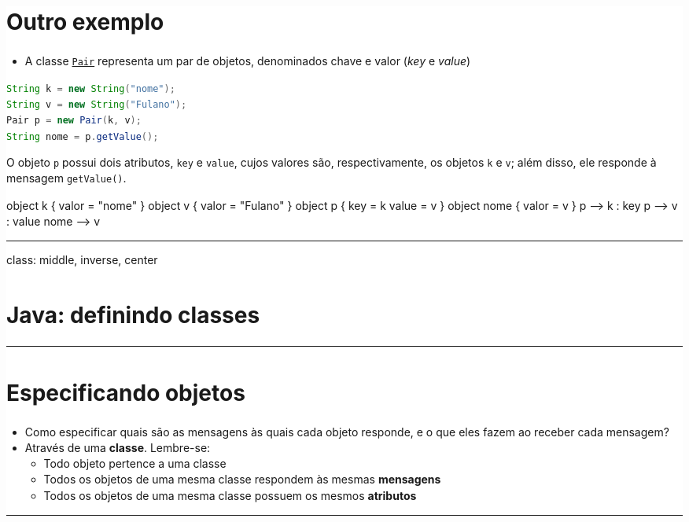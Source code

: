 
# Outro exemplo

- A classe [`Pair`](https://docs.oracle.com/javase/8/javafx/api/javafx/util/Pair.html) representa um par de objetos, denominados chave e valor (*key* e *value*)

```java
String k = new String("nome");
String v = new String("Fulano");
Pair p = new Pair(k, v);
String nome = p.getValue();
```

O objeto `p` possui dois atributos, `key` e `value`, cujos valores são, respectivamente, os objetos `k` e `v`; além disso, ele responde à mensagem `getValue()`.

<div class="uml">
object k {
    valor = "nome"
}
object v {
    valor = "Fulano"
}
object p {
    key = k
    value = v
}
object nome {
    valor = v
}
p --> k : key
p --> v : value
nome --> v
</div>

---

class: middle, inverse, center

# Java: definindo classes

---

# Especificando objetos

- Como especificar quais são as mensagens às quais cada objeto responde, e o que eles fazem ao receber cada mensagem?
- Através de uma **classe**. Lembre-se:
  - Todo objeto pertence a uma classe
  - Todos os objetos de uma mesma classe respondem às mesmas **mensagens**
  - Todos os objetos de uma mesma classe possuem os mesmos **atributos**

---